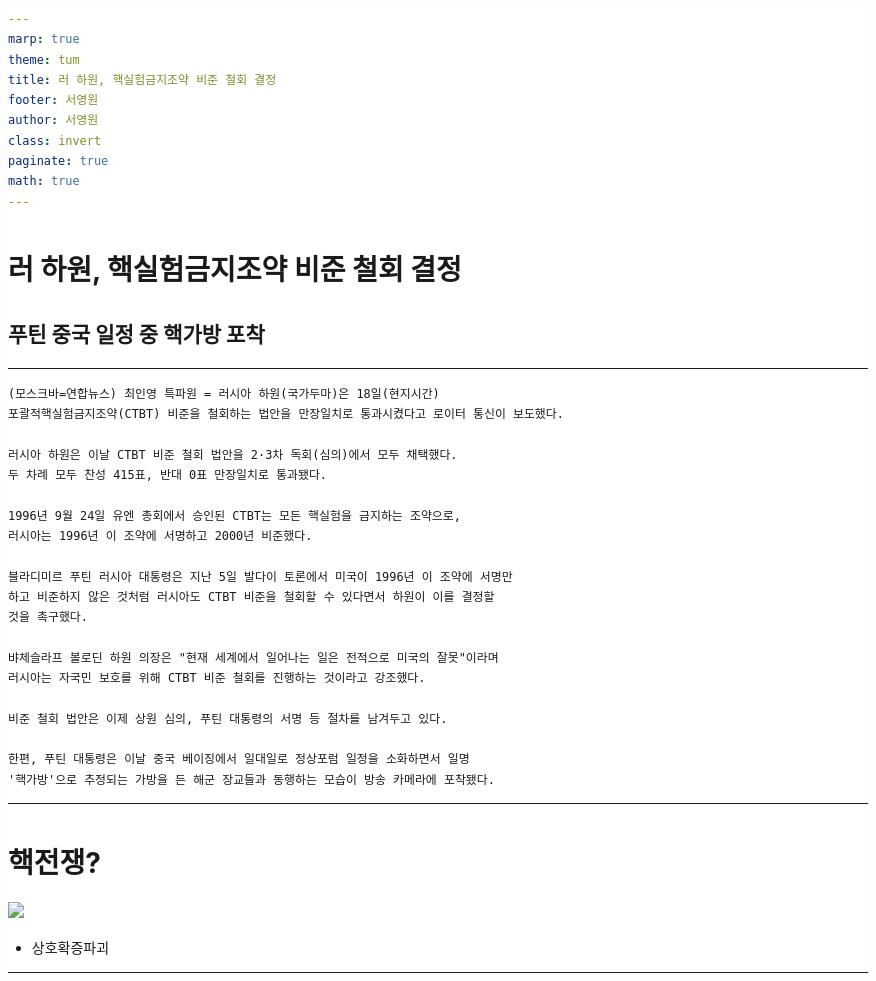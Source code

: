 ```yaml
---
marp: true
theme: tum
title: 러 하원, 핵실험금지조약 비준 철회 결정
footer: 서영원
author: 서영원
class: invert
paginate: true 
math: true
---
```


# 러 하원, 핵실험금지조약 비준 철회 결정

## 푸틴 중국 일정 중 핵가방 포착

---

```
(모스크바=연합뉴스) 최인영 특파원 = 러시아 하원(국가두마)은 18일(현지시간) 
포괄적핵실험금지조약(CTBT) 비준을 철회하는 법안을 만장일치로 통과시켰다고 로이터 통신이 보도했다.

러시아 하원은 이날 CTBT 비준 철회 법안을 2·3차 독회(심의)에서 모두 채택했다. 
두 차례 모두 찬성 415표, 반대 0표 만장일치로 통과됐다.

1996년 9월 24일 유엔 총회에서 승인된 CTBT는 모든 핵실험을 금지하는 조약으로, 
러시아는 1996년 이 조약에 서명하고 2000년 비준했다.

블라디미르 푸틴 러시아 대통령은 지난 5일 발다이 토론에서 미국이 1996년 이 조약에 서명만 
하고 비준하지 않은 것처럼 러시아도 CTBT 비준을 철회할 수 있다면서 하원이 이를 결정할 
것을 촉구했다.

뱌체슬라프 볼로딘 하원 의장은 "현재 세계에서 일어나는 일은 전적으로 미국의 잘못"이라며 
러시아는 자국민 보호를 위해 CTBT 비준 철회를 진행하는 것이라고 강조했다.

비준 철회 법안은 이제 상원 심의, 푸틴 대통령의 서명 등 절차를 남겨두고 있다.

한편, 푸틴 대통령은 이날 중국 베이징에서 일대일로 정상포럼 일정을 소화하면서 일명 
'핵가방'으로 추정되는 가방을 든 해군 장교들과 동행하는 모습이 방송 카메라에 포착됐다. 
```

---

# 핵전쟁?

![](https://i.namu.wiki/i/-TJvyhpZp3zwLcS8-RoHFMj2-0rW-Dgfph3Kjc-qAeB9lvhqacAXuT2xrmB2PdkQgi6-dKb1MpFmdr69QzhgrWdJ_5wQhnDsV5NrM-x183Dz91Rc05ouffJ8QFVdUqyeDWEzqNW1iYvqflyByOw5Qw.webp)

- 상호확증파괴

---